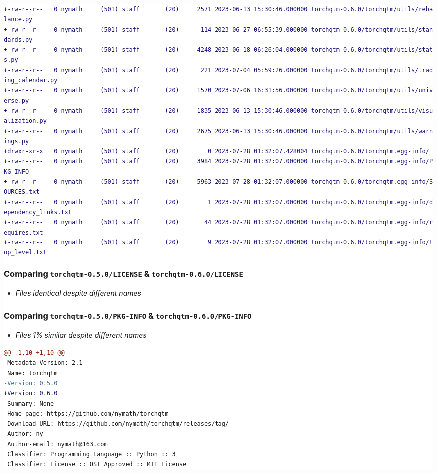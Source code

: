 ```diff
+-rw-r--r--   0 nymath     (501) staff       (20)     2571 2023-06-13 15:30:46.000000 torchqtm-0.6.0/torchqtm/utils/rebalance.py
+-rw-r--r--   0 nymath     (501) staff       (20)      114 2023-06-27 06:55:39.000000 torchqtm-0.6.0/torchqtm/utils/standards.py
+-rw-r--r--   0 nymath     (501) staff       (20)     4248 2023-06-18 06:26:04.000000 torchqtm-0.6.0/torchqtm/utils/stats.py
+-rw-r--r--   0 nymath     (501) staff       (20)      221 2023-07-04 05:59:26.000000 torchqtm-0.6.0/torchqtm/utils/trading_calendar.py
+-rw-r--r--   0 nymath     (501) staff       (20)     1570 2023-07-06 16:31:56.000000 torchqtm-0.6.0/torchqtm/utils/universe.py
+-rw-r--r--   0 nymath     (501) staff       (20)     1835 2023-06-13 15:30:46.000000 torchqtm-0.6.0/torchqtm/utils/visualization.py
+-rw-r--r--   0 nymath     (501) staff       (20)     2675 2023-06-13 15:30:46.000000 torchqtm-0.6.0/torchqtm/utils/warnings.py
+drwxr-xr-x   0 nymath     (501) staff       (20)        0 2023-07-28 01:32:07.428004 torchqtm-0.6.0/torchqtm.egg-info/
+-rw-r--r--   0 nymath     (501) staff       (20)     3984 2023-07-28 01:32:07.000000 torchqtm-0.6.0/torchqtm.egg-info/PKG-INFO
+-rw-r--r--   0 nymath     (501) staff       (20)     5963 2023-07-28 01:32:07.000000 torchqtm-0.6.0/torchqtm.egg-info/SOURCES.txt
+-rw-r--r--   0 nymath     (501) staff       (20)        1 2023-07-28 01:32:07.000000 torchqtm-0.6.0/torchqtm.egg-info/dependency_links.txt
+-rw-r--r--   0 nymath     (501) staff       (20)       44 2023-07-28 01:32:07.000000 torchqtm-0.6.0/torchqtm.egg-info/requires.txt
+-rw-r--r--   0 nymath     (501) staff       (20)        9 2023-07-28 01:32:07.000000 torchqtm-0.6.0/torchqtm.egg-info/top_level.txt
```

### Comparing `torchqtm-0.5.0/LICENSE` & `torchqtm-0.6.0/LICENSE`

 * *Files identical despite different names*

### Comparing `torchqtm-0.5.0/PKG-INFO` & `torchqtm-0.6.0/PKG-INFO`

 * *Files 1% similar despite different names*

```diff
@@ -1,10 +1,10 @@
 Metadata-Version: 2.1
 Name: torchqtm
-Version: 0.5.0
+Version: 0.6.0
 Summary: None
 Home-page: https://github.com/nymath/torchqtm
 Download-URL: https://github.com/nymath/torchqtm/releases/tag/
 Author: ny
 Author-email: nymath@163.com
 Classifier: Programming Language :: Python :: 3
 Classifier: License :: OSI Approved :: MIT License
```
